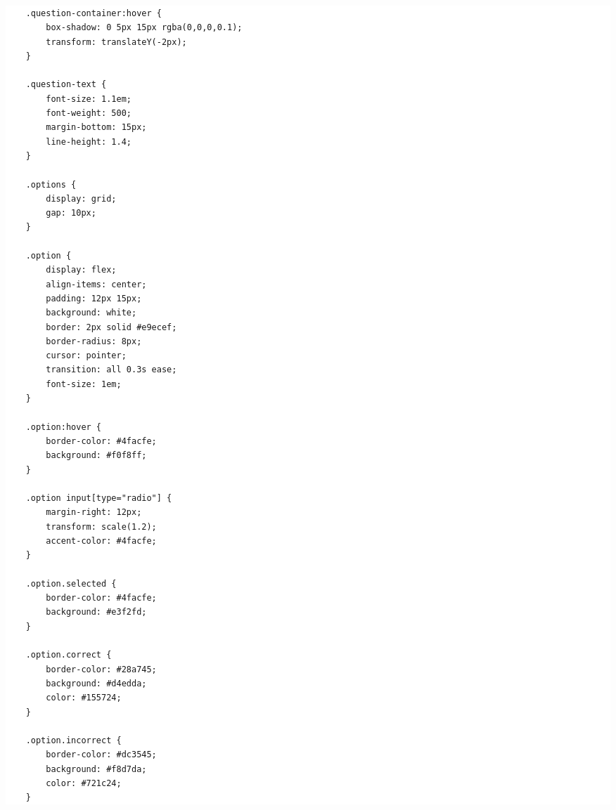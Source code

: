         .question-container:hover {
            box-shadow: 0 5px 15px rgba(0,0,0,0.1);
            transform: translateY(-2px);
        }

        .question-text {
            font-size: 1.1em;
            font-weight: 500;
            margin-bottom: 15px;
            line-height: 1.4;
        }

        .options {
            display: grid;
            gap: 10px;
        }

        .option {
            display: flex;
            align-items: center;
            padding: 12px 15px;
            background: white;
            border: 2px solid #e9ecef;
            border-radius: 8px;
            cursor: pointer;
            transition: all 0.3s ease;
            font-size: 1em;
        }

        .option:hover {
            border-color: #4facfe;
            background: #f0f8ff;
        }

        .option input[type="radio"] {
            margin-right: 12px;
            transform: scale(1.2);
            accent-color: #4facfe;
        }

        .option.selected {
            border-color: #4facfe;
            background: #e3f2fd;
        }

        .option.correct {
            border-color: #28a745;
            background: #d4edda;
            color: #155724;
        }

        .option.incorrect {
            border-color: #dc3545;
            background: #f8d7da;
            color: #721c24;
        }
